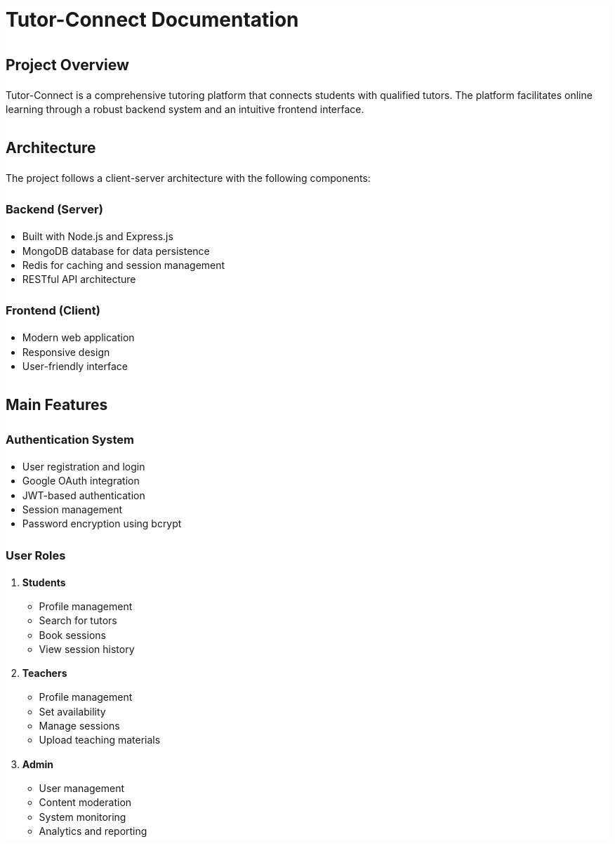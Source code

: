 # Tutor-Connect Documentation

## Project Overview
Tutor-Connect is a comprehensive tutoring platform that connects students with qualified tutors. The platform facilitates online learning through a robust backend system and an intuitive frontend interface.

## Architecture
The project follows a client-server architecture with the following components:

### Backend (Server)
- Built with Node.js and Express.js
- MongoDB database for data persistence
- Redis for caching and session management
- RESTful API architecture

### Frontend (Client)
- Modern web application
- Responsive design
- User-friendly interface

## Main Features

### Authentication System
- User registration and login
- Google OAuth integration
- JWT-based authentication
- Session management
- Password encryption using bcrypt

### User Roles
1. **Students**
   - Profile management
   - Search for tutors
   - Book sessions
   - View session history

2. **Teachers**
   - Profile management
   - Set availability
   - Manage sessions
   - Upload teaching materials

3. **Admin**
   - User management
   - Content moderation
   - System monitoring
   - Analytics and reporting
